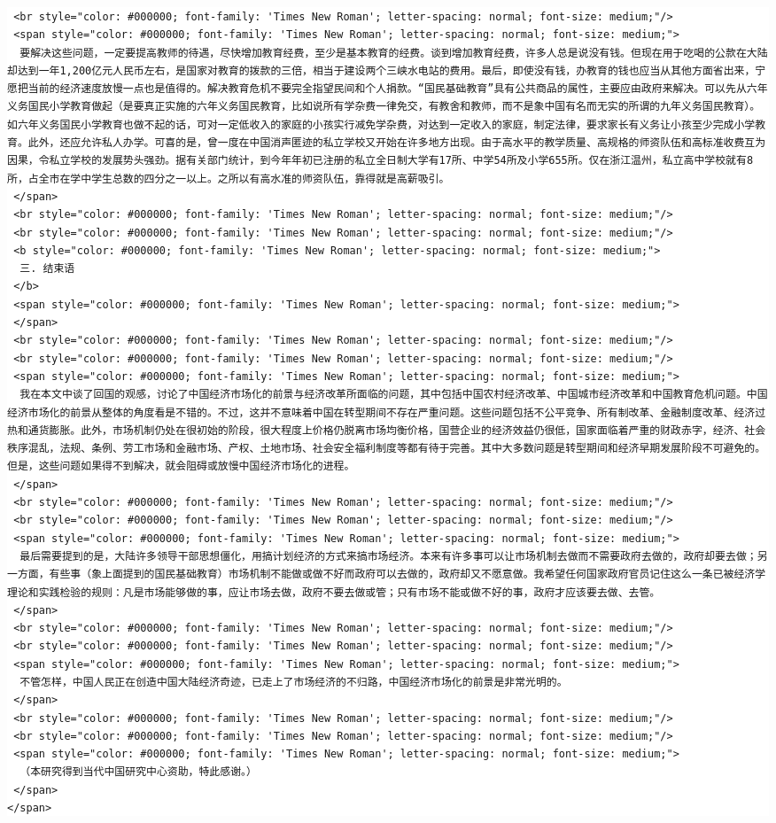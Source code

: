      <br style="color: #000000; font-family: 'Times New Roman'; letter-spacing: normal; font-size: medium;"/>
     <span style="color: #000000; font-family: 'Times New Roman'; letter-spacing: normal; font-size: medium;">
      要解决这些问题，一定要提高教师的待遇，尽快增加教育经费，至少是基本教育的经费。谈到增加教育经费，许多人总是说没有钱。但现在用于吃喝的公款在大陆却达到一年1,200亿元人民币左右，是国家对教育的拨款的三倍，相当于建设两个三峡水电站的费用。最后，即使没有钱，办教育的钱也应当从其他方面省出来，宁愿把当前的经济速度放慢一点也是值得的。解决教育危机不要完全指望民间和个人捐款。“国民基础教育”具有公共商品的属性，主要应由政府来解决。可以先从六年义务国民小学教育做起（是要真正实施的六年义务国民教育，比如说所有学杂费一律免交，有教舍和教师，而不是象中国有名而无实的所谓的九年义务国民教育）。如六年义务国民小学教育也做不起的话，可对一定低收入的家庭的小孩实行减免学杂费，对达到一定收入的家庭，制定法律，要求家长有义务让小孩至少完成小学教育。此外，还应允许私人办学。可喜的是，曾一度在中国消声匿迹的私立学校又开始在许多地方出现。由于高水平的教学质量、高规格的师资队伍和高标准收费互为因果，令私立学校的发展势头强劲。据有关部门统计，到今年年初已注册的私立全日制大学有17所、中学54所及小学655所。仅在浙江温州，私立高中学校就有8所，占全市在学中学生总数的四分之一以上。之所以有高水准的师资队伍，靠得就是高薪吸引。
     </span>
     <br style="color: #000000; font-family: 'Times New Roman'; letter-spacing: normal; font-size: medium;"/>
     <br style="color: #000000; font-family: 'Times New Roman'; letter-spacing: normal; font-size: medium;"/>
     <b style="color: #000000; font-family: 'Times New Roman'; letter-spacing: normal; font-size: medium;">
      三. 结束语
     </b>
     <span style="color: #000000; font-family: 'Times New Roman'; letter-spacing: normal; font-size: medium;">
     </span>
     <br style="color: #000000; font-family: 'Times New Roman'; letter-spacing: normal; font-size: medium;"/>
     <br style="color: #000000; font-family: 'Times New Roman'; letter-spacing: normal; font-size: medium;"/>
     <span style="color: #000000; font-family: 'Times New Roman'; letter-spacing: normal; font-size: medium;">
      我在本文中谈了回国的观感，讨论了中国经济市场化的前景与经济改革所面临的问题，其中包括中国农村经济改革、中国城市经济改革和中国教育危机问题。中国经济市场化的前景从整体的角度看是不错的。不过，这并不意味着中国在转型期间不存在严重问题。这些问题包括不公平竞争、所有制改革、金融制度改革、经济过热和通货膨胀。此外，市场机制仍处在很初始的阶段，很大程度上价格仍脱离市场均衡价格，国营企业的经济效益仍很低，国家面临着严重的财政赤字，经济、社会秩序混乱，法规、条例、劳工市场和金融市场、产权、土地市场、社会安全福利制度等都有待于完善。其中大多数问题是转型期间和经济早期发展阶段不可避免的。但是，这些问题如果得不到解决，就会阻碍或放慢中国经济市场化的进程。
     </span>
     <br style="color: #000000; font-family: 'Times New Roman'; letter-spacing: normal; font-size: medium;"/>
     <br style="color: #000000; font-family: 'Times New Roman'; letter-spacing: normal; font-size: medium;"/>
     <span style="color: #000000; font-family: 'Times New Roman'; letter-spacing: normal; font-size: medium;">
      最后需要提到的是，大陆许多领导干部思想僵化，用搞计划经济的方式来搞市场经济。本来有许多事可以让市场机制去做而不需要政府去做的，政府却要去做；另一方面，有些事（象上面提到的国民基础教育）市场机制不能做或做不好而政府可以去做的，政府却又不愿意做。我希望任何国家政府官员记住这么一条已被经济学理论和实践检验的规则：凡是市场能够做的事，应让市场去做，政府不要去做或管；只有市场不能或做不好的事，政府才应该要去做、去管。
     </span>
     <br style="color: #000000; font-family: 'Times New Roman'; letter-spacing: normal; font-size: medium;"/>
     <br style="color: #000000; font-family: 'Times New Roman'; letter-spacing: normal; font-size: medium;"/>
     <span style="color: #000000; font-family: 'Times New Roman'; letter-spacing: normal; font-size: medium;">
      不管怎样，中国人民正在创造中国大陆经济奇迹，已走上了市场经济的不归路，中国经济市场化的前景是非常光明的。
     </span>
     <br style="color: #000000; font-family: 'Times New Roman'; letter-spacing: normal; font-size: medium;"/>
     <br style="color: #000000; font-family: 'Times New Roman'; letter-spacing: normal; font-size: medium;"/>
     <span style="color: #000000; font-family: 'Times New Roman'; letter-spacing: normal; font-size: medium;">
      （本研究得到当代中国研究中心资助，特此感谢。）
     </span>
    </span>
   </span>
   <p>
   </p>
  </div>
